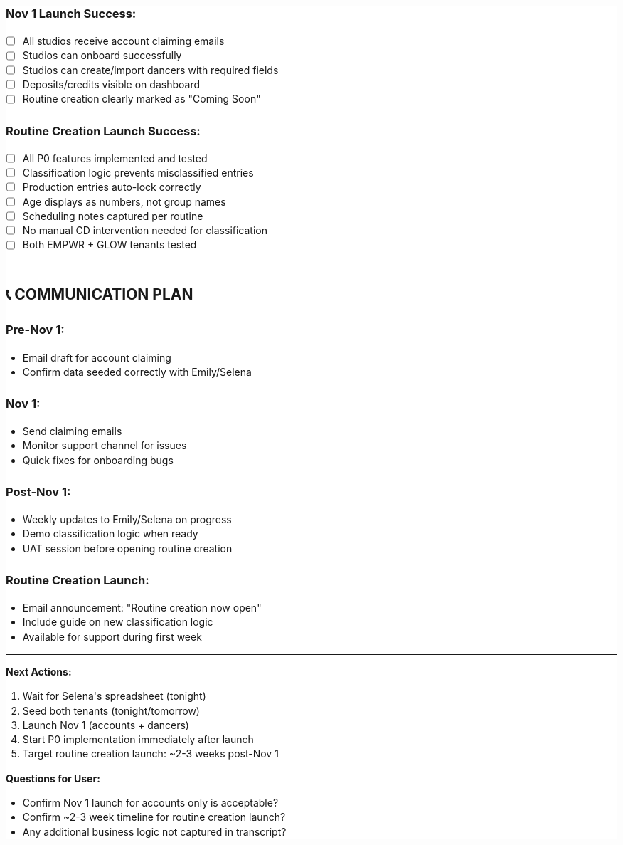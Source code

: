 ### Nov 1 Launch Success:
- [ ] All studios receive account claiming emails
- [ ] Studios can onboard successfully
- [ ] Studios can create/import dancers with required fields
- [ ] Deposits/credits visible on dashboard
- [ ] Routine creation clearly marked as "Coming Soon"

### Routine Creation Launch Success:
- [ ] All P0 features implemented and tested
- [ ] Classification logic prevents misclassified entries
- [ ] Production entries auto-lock correctly
- [ ] Age displays as numbers, not group names
- [ ] Scheduling notes captured per routine
- [ ] No manual CD intervention needed for classification
- [ ] Both EMPWR + GLOW tenants tested

---

## 📞 COMMUNICATION PLAN

### Pre-Nov 1:
- Email draft for account claiming
- Confirm data seeded correctly with Emily/Selena

### Nov 1:
- Send claiming emails
- Monitor support channel for issues
- Quick fixes for onboarding bugs

### Post-Nov 1:
- Weekly updates to Emily/Selena on progress
- Demo classification logic when ready
- UAT session before opening routine creation

### Routine Creation Launch:
- Email announcement: "Routine creation now open"
- Include guide on new classification logic
- Available for support during first week

---

**Next Actions:**
1. Wait for Selena's spreadsheet (tonight)
2. Seed both tenants (tonight/tomorrow)
3. Launch Nov 1 (accounts + dancers)
4. Start P0 implementation immediately after launch
5. Target routine creation launch: ~2-3 weeks post-Nov 1

**Questions for User:**
- Confirm Nov 1 launch for accounts only is acceptable?
- Confirm ~2-3 week timeline for routine creation launch?
- Any additional business logic not captured in transcript?
